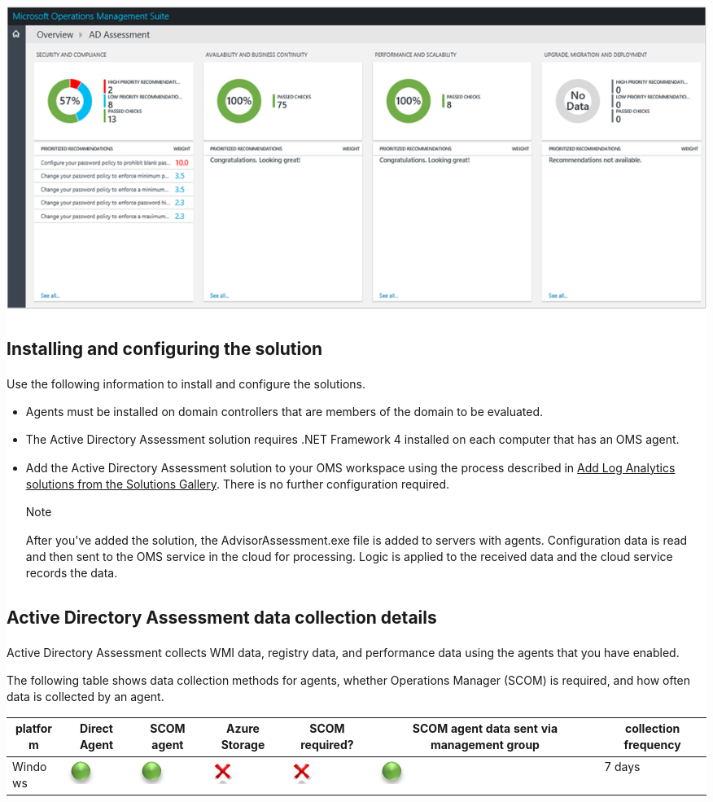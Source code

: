 ![image of SQL Assessment dashboard](./media/log-analytics-ad-assessment/ad-assessment.png)

## Installing and configuring the solution
Use the following information to install and configure the solutions.

* Agents must be installed on domain controllers that are members of the domain to be evaluated.
* The Active Directory Assessment solution requires .NET Framework 4 installed on each computer that has an OMS agent.
* Add the Active Directory Assessment solution to your OMS workspace using the process described in [Add Log Analytics solutions from the Solutions Gallery](log-analytics-add-solutions.md).  There is no further configuration required.
  
  > [!NOTE]
  > After you've added the solution, the AdvisorAssessment.exe file is added to servers with agents. Configuration data is read and then sent to the OMS service in the cloud for processing. Logic is applied to the received data and the cloud service records the data.
  > 
  > 

## Active Directory Assessment data collection details
Active Directory Assessment collects WMI data, registry data, and performance data using the agents that you have enabled.

The following table shows data collection methods for agents, whether Operations Manager (SCOM) is required, and how often data is collected by an agent.

| platform | Direct Agent | SCOM agent | Azure Storage | SCOM required? | SCOM agent data sent via management group | collection frequency |
| --- | --- | --- | --- | --- | --- | --- |
| Windows |![Yes](./media/log-analytics-ad-assessment/oms-bullet-green.png) |![Yes](./media/log-analytics-ad-assessment/oms-bullet-green.png) |![No](./media/log-analytics-ad-assessment/oms-bullet-red.png) |![No](./media/log-analytics-ad-assessment/oms-bullet-red.png) |![Yes](./media/log-analytics-ad-assessment/oms-bullet-green.png) |7 days |
